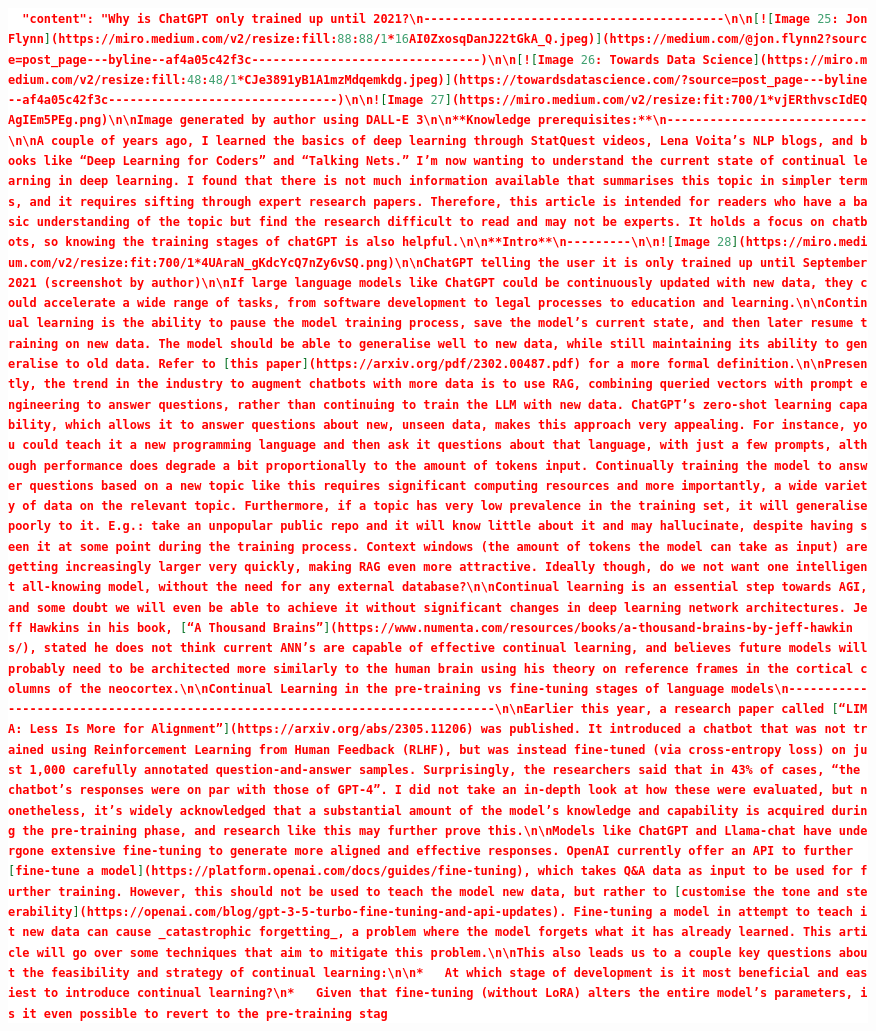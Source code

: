 ```json
  "content": "Why is ChatGPT only trained up until 2021?\n------------------------------------------\n\n[![Image 25: Jon Flynn](https://miro.medium.com/v2/resize:fill:88:88/1*16AI0ZxosqDanJ22tGkA_Q.jpeg)](https://medium.com/@jon.flynn2?source=post_page---byline--af4a05c42f3c--------------------------------)\n\n[![Image 26: Towards Data Science](https://miro.medium.com/v2/resize:fill:48:48/1*CJe3891yB1A1mzMdqemkdg.jpeg)](https://towardsdatascience.com/?source=post_page---byline--af4a05c42f3c--------------------------------)\n\n![Image 27](https://miro.medium.com/v2/resize:fit:700/1*vjERthvscIdEQAgIEm5PEg.png)\n\nImage generated by author using DALL-E 3\n\n**Knowledge prerequisites:**\n----------------------------\n\nA couple of years ago, I learned the basics of deep learning through StatQuest videos, Lena Voita’s NLP blogs, and books like “Deep Learning for Coders” and “Talking Nets.” I’m now wanting to understand the current state of continual learning in deep learning. I found that there is not much information available that summarises this topic in simpler terms, and it requires sifting through expert research papers. Therefore, this article is intended for readers who have a basic understanding of the topic but find the research difficult to read and may not be experts. It holds a focus on chatbots, so knowing the training stages of chatGPT is also helpful.\n\n**Intro**\n---------\n\n![Image 28](https://miro.medium.com/v2/resize:fit:700/1*4UAraN_gKdcYcQ7nZy6vSQ.png)\n\nChatGPT telling the user it is only trained up until September 2021 (screenshot by author)\n\nIf large language models like ChatGPT could be continuously updated with new data, they could accelerate a wide range of tasks, from software development to legal processes to education and learning.\n\nContinual learning is the ability to pause the model training process, save the model’s current state, and then later resume training on new data. The model should be able to generalise well to new data, while still maintaining its ability to generalise to old data. Refer to [this paper](https://arxiv.org/pdf/2302.00487.pdf) for a more formal definition.\n\nPresently, the trend in the industry to augment chatbots with more data is to use RAG, combining queried vectors with prompt engineering to answer questions, rather than continuing to train the LLM with new data. ChatGPT’s zero-shot learning capability, which allows it to answer questions about new, unseen data, makes this approach very appealing. For instance, you could teach it a new programming language and then ask it questions about that language, with just a few prompts, although performance does degrade a bit proportionally to the amount of tokens input. Continually training the model to answer questions based on a new topic like this requires significant computing resources and more importantly, a wide variety of data on the relevant topic. Furthermore, if a topic has very low prevalence in the training set, it will generalise poorly to it. E.g.: take an unpopular public repo and it will know little about it and may hallucinate, despite having seen it at some point during the training process. Context windows (the amount of tokens the model can take as input) are getting increasingly larger very quickly, making RAG even more attractive. Ideally though, do we not want one intelligent all-knowing model, without the need for any external database?\n\nContinual learning is an essential step towards AGI, and some doubt we will even be able to achieve it without significant changes in deep learning network architectures. Jeff Hawkins in his book, [“A Thousand Brains”](https://www.numenta.com/resources/books/a-thousand-brains-by-jeff-hawkins/), stated he does not think current ANN’s are capable of effective continual learning, and believes future models will probably need to be architected more similarly to the human brain using his theory on reference frames in the cortical columns of the neocortex.\n\nContinual Learning in the pre-training vs fine-tuning stages of language models\n-------------------------------------------------------------------------------\n\nEarlier this year, a research paper called [“LIMA: Less Is More for Alignment”](https://arxiv.org/abs/2305.11206) was published. It introduced a chatbot that was not trained using Reinforcement Learning from Human Feedback (RLHF), but was instead fine-tuned (via cross-entropy loss) on just 1,000 carefully annotated question-and-answer samples. Surprisingly, the researchers said that in 43% of cases, “the chatbot’s responses were on par with those of GPT-4”. I did not take an in-depth look at how these were evaluated, but nonetheless, it’s widely acknowledged that a substantial amount of the model’s knowledge and capability is acquired during the pre-training phase, and research like this may further prove this.\n\nModels like ChatGPT and Llama-chat have undergone extensive fine-tuning to generate more aligned and effective responses. OpenAI currently offer an API to further [fine-tune a model](https://platform.openai.com/docs/guides/fine-tuning), which takes Q&A data as input to be used for further training. However, this should not be used to teach the model new data, but rather to [customise the tone and steerability](https://openai.com/blog/gpt-3-5-turbo-fine-tuning-and-api-updates). Fine-tuning a model in attempt to teach it new data can cause _catastrophic forgetting_, a problem where the model forgets what it has already learned. This article will go over some techniques that aim to mitigate this problem.\n\nThis also leads us to a couple key questions about the feasibility and strategy of continual learning:\n\n*   At which stage of development is it most beneficial and easiest to introduce continual learning?\n*   Given that fine-tuning (without LoRA) alters the entire model’s parameters, is it even possible to revert to the pre-training stag
```